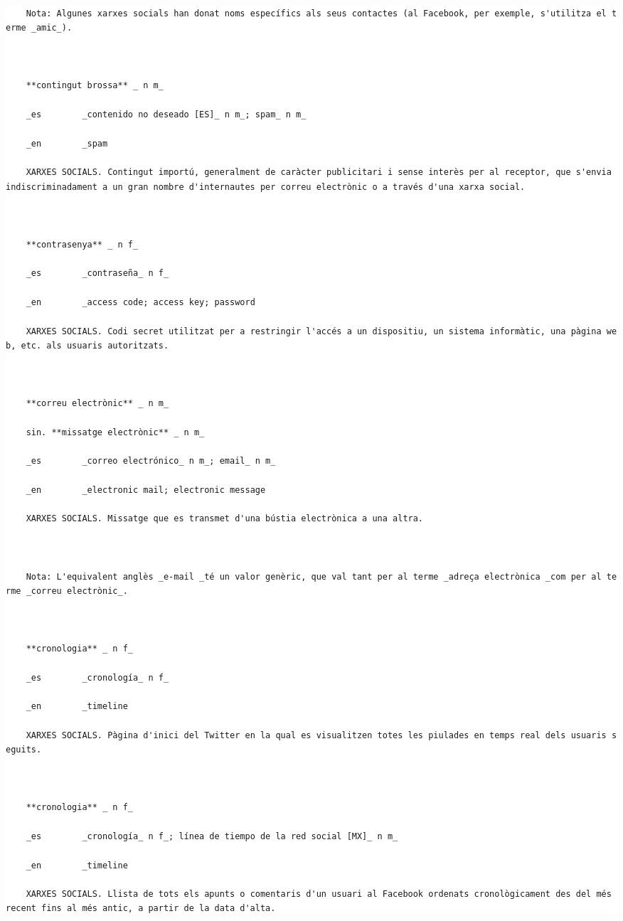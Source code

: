 

        Nota: Algunes xarxes socials han donat noms específics als seus contactes (al Facebook, per exemple, s'utilitza el terme _amic_).



        **contingut brossa** _ n m_

        _es        _contenido no deseado [ES]_ n m_; spam_ n m_

        _en        _spam

        XARXES SOCIALS. Contingut importú, generalment de caràcter publicitari i sense interès per al receptor, que s'envia indiscriminadament a un gran nombre d'internautes per correu electrònic o a través d'una xarxa social.



        **contrasenya** _ n f_

        _es        _contraseña_ n f_

        _en        _access code; access key; password

        XARXES SOCIALS. Codi secret utilitzat per a restringir l'accés a un dispositiu, un sistema informàtic, una pàgina web, etc. als usuaris autoritzats.



        **correu electrònic** _ n m_

        sin. **missatge electrònic** _ n m_

        _es        _correo electrónico_ n m_; email_ n m_

        _en        _electronic mail; electronic message

        XARXES SOCIALS. Missatge que es transmet d'una bústia electrònica a una altra.



        Nota: L'equivalent anglès _e-mail _té un valor genèric, que val tant per al terme _adreça electrònica _com per al terme _correu electrònic_.



        **cronologia** _ n f_

        _es        _cronología_ n f_

        _en        _timeline

        XARXES SOCIALS. Pàgina d'inici del Twitter en la qual es visualitzen totes les piulades en temps real dels usuaris seguits.



        **cronologia** _ n f_

        _es        _cronología_ n f_; línea de tiempo de la red social [MX]_ n m_

        _en        _timeline

        XARXES SOCIALS. Llista de tots els apunts o comentaris d'un usuari al Facebook ordenats cronològicament des del més recent fins al més antic, a partir de la data d'alta.

